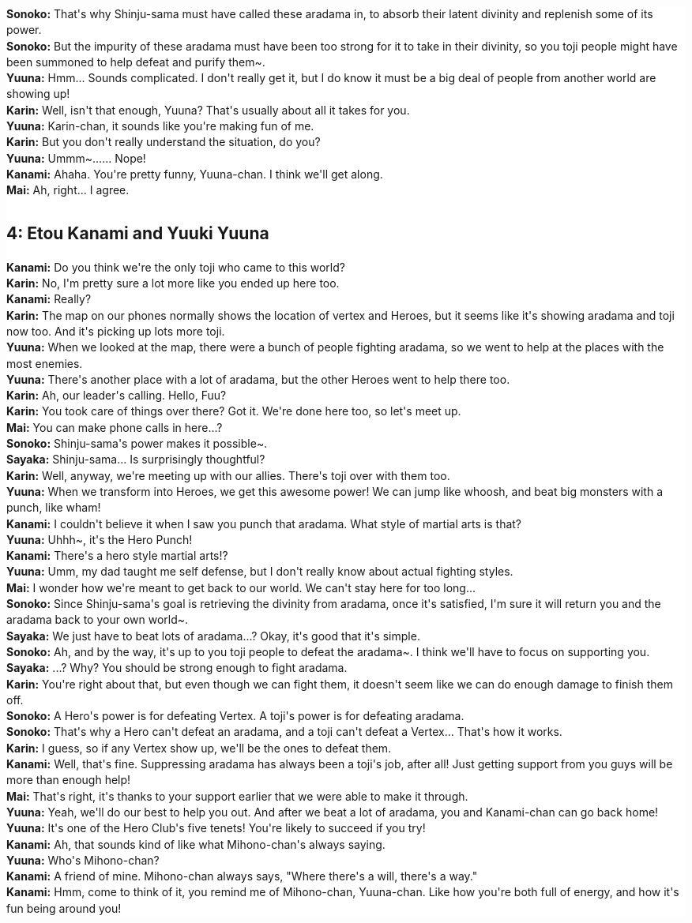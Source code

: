 **Sonoko:** That's why Shinju-sama must have called these aradama in, to absorb their latent divinity and replenish some of its power.  
**Sonoko:** But the impurity of these aradama must have been too strong for it to take in their divinity, so you toji people might have been summoned to help defeat and purify them~.  
**Yuuna:** Hmm... Sounds complicated. I don't really get it, but I do know it must be a big deal of people from another world are showing up!  
**Karin:** Well, isn't that enough, Yuuna? That's usually about all it takes for you.  
**Yuuna:** Karin-chan, it sounds like you're making fun of me.  
**Karin:** But you don't really understand the situation, do you?  
**Yuuna:** Ummm~...... Nope!  
**Kanami:** Ahaha. You're pretty funny, Yuuna-chan. I think we'll get along.  
**Mai:** Ah, right... I agree.  

## 4: Etou Kanami and Yuuki Yuuna
**Kanami:** Do you think we're the only toji who came to this world?  
**Karin:** No, I'm pretty sure a lot more like you ended up here too.  
**Kanami:** Really?  
**Karin:** The map on our phones normally shows the location of vertex and Heroes, but it seems like it's showing aradama and toji now too. And it's picking up lots more toji.  
**Yuuna:** When we looked at the map, there were a bunch of people fighting aradama, so we went to help at the places with the most enemies.  
**Yuuna:** There's another place with a lot of aradama, but the other Heroes went to help there too.  
**Karin:** Ah, our leader's calling. Hello, Fuu?  
**Karin:** You took care of things over there? Got it. We're done here too, so let's meet up.  
**Mai:** You can make phone calls in here...?  
**Sonoko:** Shinju-sama's power makes it possible~.  
**Sayaka:** Shinju-sama... Is surprisingly thoughtful?  
**Karin:** Well, anyway, we're meeting up with our allies. There's toji over with them too.  
**Yuuna:** When we transform into Heroes, we get this awesome power! We can jump like whoosh, and beat big monsters with a punch, like wham!  
**Kanami:** I couldn't believe it when I saw you punch that aradama. What style of martial arts is that?  
**Yuuna:** Uhhh~, it's the Hero Punch!  
**Kanami:** There's a hero style martial arts!?  
**Yuuna:** Umm, my dad taught me self defense, but I don't really know about actual fighting styles.  
**Mai:** I wonder how we're meant to get back to our world. We can't stay here for too long...  
**Sonoko:** Since Shinju-sama's goal is retrieving the divinity from aradama, once it's satisfied, I'm sure it will return you and the aradama back to your own world~.  
**Sayaka:** We just have to beat lots of aradama...? Okay, it's good that it's simple.  
**Sonoko:** Ah, and by the way, it's up to you toji people to defeat the aradama~. I think we'll have to focus on supporting you.  
**Sayaka:** ...? Why? You should be strong enough to fight aradama.  
**Karin:** You're right about that, but even though we can fight them, it doesn't seem like we can do enough damage to finish them off.  
**Sonoko:** A Hero's power is for defeating Vertex. A toji's power is for defeating aradama.  
**Sonoko:** That's why a Hero can't defeat an aradama, and a toji can't defeat a Vertex... That's how it works.  
**Karin:** I guess, so if any Vertex show up, we'll be the ones to defeat them.  
**Kanami:** Well, that's fine. Suppressing aradama has always been a toji's job, after all! Just getting support from you guys will be more than enough help!  
**Mai:** That's right, it's thanks to your support earlier that we were able to make it through.  
**Yuuna:** Yeah, we'll do our best to help you out. And after we beat a lot of aradama, you and Kanami-chan can go back home!  
**Yuuna:** It's one of the Hero Club's five tenets! You're likely to succeed if you try!  
**Kanami:** Ah, that sounds kind of like what Mihono-chan's always saying.  
**Yuuna:** Who's Mihono-chan?  
**Kanami:** A friend of mine. Mihono-chan always says, "Where there's a will, there's a way."  
**Kanami:** Hmm, come to think of it, you remind me of Mihono-chan, Yuuna-chan. Like how you're both full of energy, and how it's fun being around you!  
